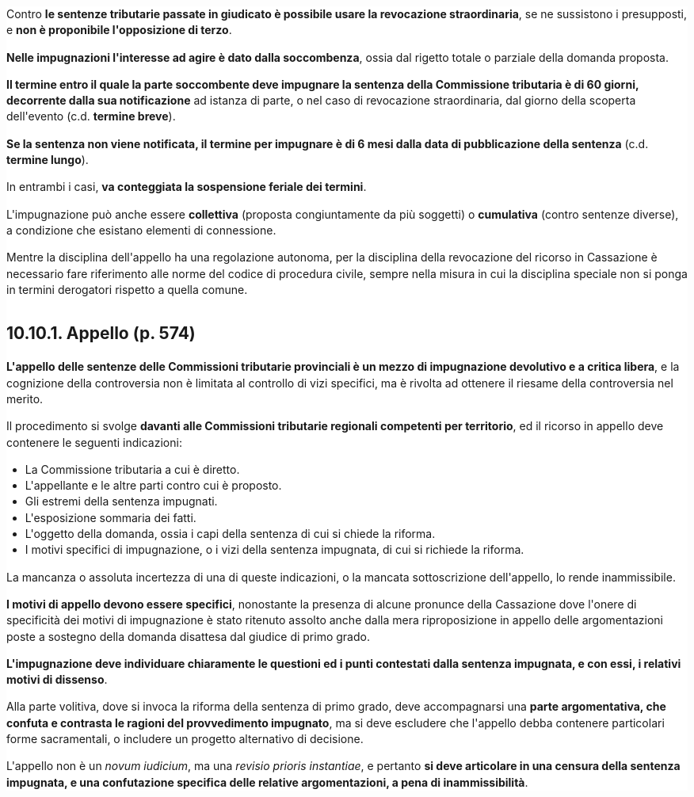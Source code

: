Contro **le sentenze tributarie passate in giudicato è possibile usare la revocazione straordinaria**, se ne sussistono i presupposti, e **non è proponibile l'opposizione di terzo**.

**Nelle impugnazioni l'interesse ad agire è dato dalla soccombenza**, ossia dal rigetto totale o parziale della domanda proposta.

**Il termine entro il quale la parte soccombente deve impugnare la sentenza della Commissione tributaria è di 60 giorni, decorrente dalla sua notificazione** ad istanza di parte, o nel caso di revocazione straordinaria, dal giorno della scoperta dell'evento (c.d. **termine breve**).

**Se la sentenza non viene notificata, il termine per impugnare è di 6 mesi dalla data di pubblicazione della sentenza** (c.d. **termine lungo**).

In entrambi i casi, **va conteggiata la sospensione feriale dei termini**.

L'impugnazione può anche essere **collettiva** (proposta congiuntamente da più soggetti) o **cumulativa** (contro sentenze diverse), a condizione che esistano elementi di connessione.

Mentre la disciplina dell'appello ha una regolazione autonoma, per la disciplina della revocazione del ricorso in Cassazione è necessario fare riferimento alle norme del codice di procedura civile, sempre nella misura in cui la disciplina speciale non si ponga in termini derogatori rispetto a quella comune.

## 10.10.1. Appello (p. 574)

**L'appello delle sentenze delle Commissioni tributarie provinciali è un mezzo di impugnazione devolutivo e a critica libera**, e la cognizione della controversia non è limitata al controllo di vizi specifici, ma è rivolta ad ottenere il riesame della controversia nel merito.

Il procedimento si svolge **davanti alle Commissioni tributarie regionali competenti per territorio**, ed il ricorso in appello deve contenere le seguenti indicazioni:

- La Commissione tributaria a cui è diretto.
- L'appellante e le altre parti contro cui è proposto.
- Gli estremi della sentenza impugnati.
- L'esposizione sommaria dei fatti.
- L'oggetto della domanda, ossia i capi della sentenza di cui si chiede la riforma.
- I motivi specifici di impugnazione, o i vizi della sentenza impugnata, di cui si richiede la riforma.

La mancanza o assoluta incertezza di una di queste indicazioni, o la mancata sottoscrizione dell'appello, lo rende inammissibile.

**I motivi di appello devono essere specifici**, nonostante la presenza di alcune pronunce della Cassazione dove l'onere di specificità dei motivi di impugnazione è stato ritenuto assolto anche dalla mera riproposizione in appello delle argomentazioni poste a sostegno della domanda disattesa dal giudice di primo grado.

**L'impugnazione deve individuare chiaramente le questioni ed i punti contestati dalla sentenza impugnata, e con essi, i relativi motivi di dissenso**.

Alla parte volitiva, dove si invoca la riforma della sentenza di primo grado, deve accompagnarsi una **parte argomentativa, che confuta e contrasta le ragioni del provvedimento impugnato**, ma si deve escludere che l'appello debba contenere particolari forme sacramentali, o includere un progetto alternativo di decisione.

L'appello non è un *novum iudicium*, ma una *revisio prioris instantiae*, e pertanto **si deve articolare in una censura della sentenza impugnata, e una confutazione specifica delle relative argomentazioni, a pena di inammissibilità**.

